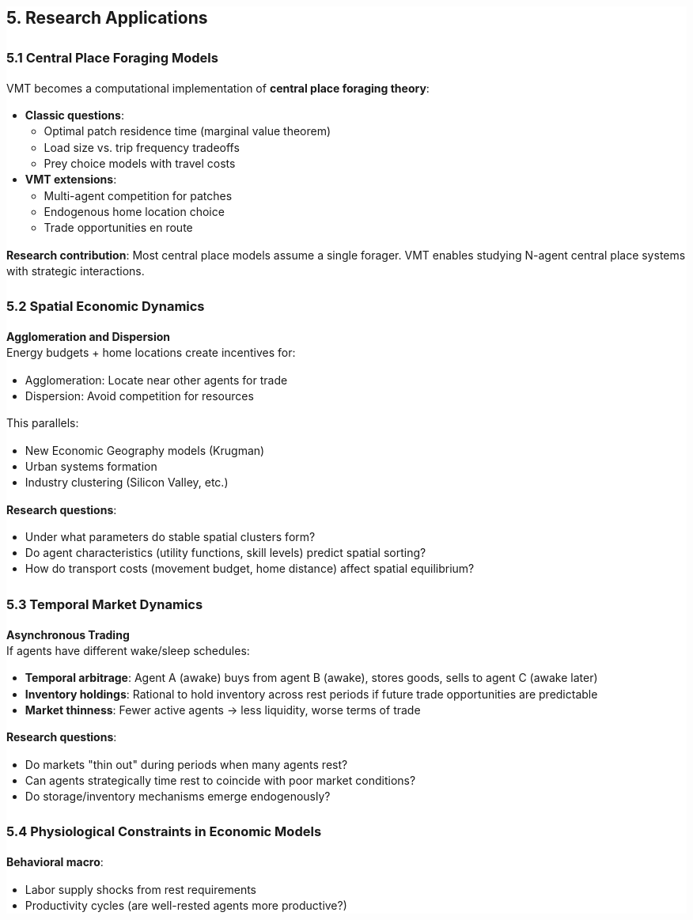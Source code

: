 
## 5. Research Applications

### 5.1 Central Place Foraging Models

VMT becomes a computational implementation of **central place foraging theory**:
- **Classic questions**:
  - Optimal patch residence time (marginal value theorem)
  - Load size vs. trip frequency tradeoffs
  - Prey choice models with travel costs
- **VMT extensions**:
  - Multi-agent competition for patches
  - Endogenous home location choice
  - Trade opportunities en route

**Research contribution**: Most central place models assume a single forager. VMT enables studying N-agent central place systems with strategic interactions.

### 5.2 Spatial Economic Dynamics

**Agglomeration and Dispersion**  
Energy budgets + home locations create incentives for:
- Agglomeration: Locate near other agents for trade
- Dispersion: Avoid competition for resources

This parallels:
- New Economic Geography models (Krugman)
- Urban systems formation
- Industry clustering (Silicon Valley, etc.)

**Research questions**:
- Under what parameters do stable spatial clusters form?
- Do agent characteristics (utility functions, skill levels) predict spatial sorting?
- How do transport costs (movement budget, home distance) affect spatial equilibrium?

### 5.3 Temporal Market Dynamics

**Asynchronous Trading**  
If agents have different wake/sleep schedules:
- **Temporal arbitrage**: Agent A (awake) buys from agent B (awake), stores goods, sells to agent C (awake later)
- **Inventory holdings**: Rational to hold inventory across rest periods if future trade opportunities are predictable
- **Market thinness**: Fewer active agents → less liquidity, worse terms of trade

**Research questions**:
- Do markets "thin out" during periods when many agents rest?
- Can agents strategically time rest to coincide with poor market conditions?
- Do storage/inventory mechanisms emerge endogenously?

### 5.4 Physiological Constraints in Economic Models

**Behavioral macro**:
- Labor supply shocks from rest requirements
- Productivity cycles (are well-rested agents more productive?)
